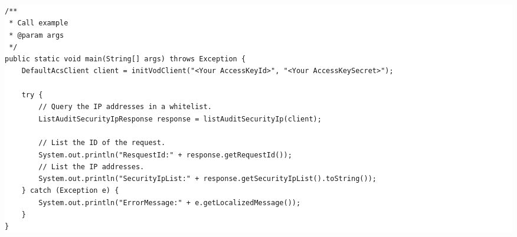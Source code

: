     
    /**
     * Call example
     * @param args
     */
    public static void main(String[] args) throws Exception {
        DefaultAcsClient client = initVodClient("<Your AccessKeyId>", "<Your AccessKeySecret>");
    
        try {
            // Query the IP addresses in a whitelist.
            ListAuditSecurityIpResponse response = listAuditSecurityIp(client);
    
            // List the ID of the request.
            System.out.println("ResquestId:" + response.getRequestId());
            // List the IP addresses.
            System.out.println("SecurityIpList:" + response.getSecurityIpList().toString());
        } catch (Exception e) {
            System.out.println("ErrorMessage:" + e.getLocalizedMessage());
        }
    }


